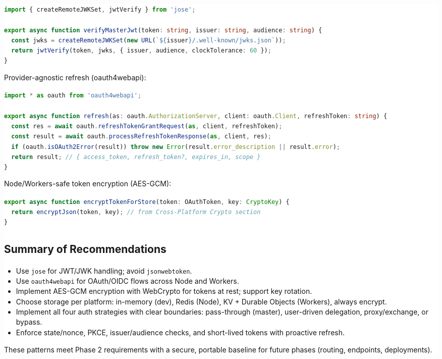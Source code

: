 ```ts
import { createRemoteJWKSet, jwtVerify } from 'jose';

export async function verifyMasterJwt(token: string, issuer: string, audience: string) {
  const jwks = createRemoteJWKSet(new URL(`${issuer}/.well-known/jwks.json`));
  return jwtVerify(token, jwks, { issuer, audience, clockTolerance: 60 });
}
```

Provider-agnostic refresh (oauth4webapi):

```ts
import * as oauth from 'oauth4webapi';

export async function refresh(as: oauth.AuthorizationServer, client: oauth.Client, refreshToken: string) {
  const res = await oauth.refreshTokenGrantRequest(as, client, refreshToken);
  const result = await oauth.processRefreshTokenResponse(as, client, res);
  if (oauth.isOAuth2Error(result)) throw new Error(result.error_description || result.error);
  return result; // { access_token, refresh_token?, expires_in, scope }
}
```

Node/Workers-safe token encryption (AES-GCM):

```ts
export async function encryptTokenForStore(token: OAuthToken, key: CryptoKey) {
  return encryptJson(token, key); // from Cross-Platform Crypto section
}
```


## Summary of Recommendations

- Use `jose` for JWT/JWK handling; avoid `jsonwebtoken`.
- Use `oauth4webapi` for OAuth/OIDC flows across Node and Workers.
- Implement AES-GCM encryption with WebCrypto for tokens at rest; support key rotation.
- Choose storage per platform: in-memory (dev), Redis (Node), KV + Durable Objects (Workers), always encrypt.
- Implement all four auth strategies with clear boundaries: pass-through (master), user-driven delegation, proxy/exchange, or bypass.
- Enforce state/nonce, PKCE, issuer/audience checks, and short-lived tokens with proactive refresh.

These patterns meet Phase 2 requirements with a secure, portable baseline for future phases (routing, endpoints, deployments).

